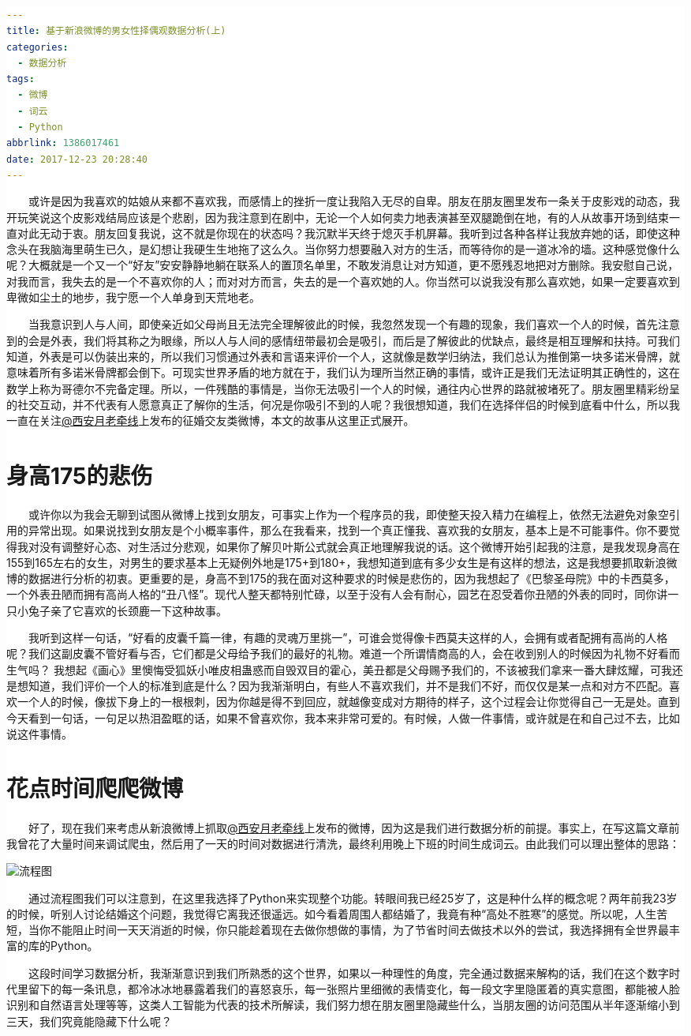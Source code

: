```yaml
---
title: 基于新浪微博的男女性择偶观数据分析(上)
categories:
  - 数据分析
tags:
  - 微博
  - 词云
  - Python
abbrlink: 1386017461
date: 2017-12-23 20:28:40
---
```

&emsp;&emsp;或许是因为我喜欢的姑娘从来都不喜欢我，而感情上的挫折一度让我陷入无尽的自卑。朋友在朋友圈里发布一条关于皮影戏的动态，我开玩笑说这个皮影戏结局应该是个悲剧，因为我注意到在剧中，无论一个人如何卖力地表演甚至双腿跪倒在地，有的人从故事开场到结束一直对此无动于衷。朋友回复我说，这不就是你现在的状态吗？我沉默半天终于熄灭手机屏幕。我听到过各种各样让我放弃她的话，即使这种念头在我脑海里萌生已久，是幻想让我硬生生地拖了这么久。当你努力想要融入对方的生活，而等待你的是一道冰冷的墙。这种感觉像什么呢？大概就是一个又一个“好友”安安静静地躺在联系人的置顶名单里，不敢发消息让对方知道，更不愿残忍地把对方删除。我安慰自己说，对我而言，我失去的是一个不喜欢你的人；而对对方而言，失去的是一个喜欢她的人。你当然可以说我没有那么喜欢她，如果一定要喜欢到卑微如尘土的地步，我宁愿一个人单身到天荒地老。

&emsp;&emsp;当我意识到人与人间，即使亲近如父母尚且无法完全理解彼此的时候，我忽然发现一个有趣的现象，我们喜欢一个人的时候，首先注意到的会是外表，我们将其称之为眼缘，所以人与人间的感情纽带最初会是吸引，而后是了解彼此的优缺点，最终是相互理解和扶持。可我们知道，外表是可以伪装出来的，所以我们习惯通过外表和言语来评价一个人，这就像是数学归纳法，我们总认为推倒第一块多诺米骨牌，就意味着所有多诺米骨牌都会倒下。可现实世界矛盾的地方就在于，我们认为理所当然正确的事情，或许正是我们无法证明其正确性的，这在数学上称为哥德尔不完备定理。所以，一件残酷的事情是，当你无法吸引一个人的时候，通往内心世界的路就被堵死了。朋友圈里精彩纷呈的社交互动，并不代表有人愿意真正了解你的生活，何况是你吸引不到的人呢？我很想知道，我们在选择伴侣的时候到底看中什么，所以我一直在关注[@西安月老牵线](https://weibo.com/u/5566882921)上发布的征婚交友类微博，本文的故事从这里正式展开。

# 身高175的悲伤
&emsp;&emsp;或许你以为我会无聊到试图从微博上找到女朋友，可事实上作为一个程序员的我，即使整天投入精力在编程上，依然无法避免对象空引用的异常出现。如果说找到女朋友是个小概率事件，那么在我看来，找到一个真正懂我、喜欢我的女朋友，基本上是不可能事件。你不要觉得我对没有调整好心态、对生活过分悲观，如果你了解贝叶斯公式就会真正地理解我说的话。这个微博开始引起我的注意，是我发现身高在155到165左右的女生，对男生的要求基本上无疑例外地是175+到180+，我想知道到底有多少女生是有这样的想法，这是我想要抓取新浪微博的数据进行分析的初衷。更重要的是，身高不到175的我在面对这种要求的时候是悲伤的，因为我想起了《巴黎圣母院》中的卡西莫多，一个外表丑陋而拥有高尚人格的“丑八怪”。现代人整天都特别忙碌，以至于没有人会有耐心，园艺在忍受着你丑陋的外表的同时，同你讲一只小兔子亲了它喜欢的长颈鹿一下这种故事。

&emsp;&emsp;我听到这样一句话，“好看的皮囊千篇一律，有趣的灵魂万里挑一”，可谁会觉得像卡西莫夫这样的人，会拥有或者配拥有高尚的人格呢？我们这副皮囊不管好看与否，它们都是父母给予我们的最好的礼物。难道一个所谓情商高的人，会在收到别人的时候因为礼物不好看而生气吗？ 我想起《画心》里懊悔受狐妖小唯皮相蛊惑而自毁双目的霍心，美丑都是父母赐予我们的，不该被我们拿来一番大肆炫耀，可我还是想知道，我们评价一个人的标准到底是什么？因为我渐渐明白，有些人不喜欢我们，并不是我们不好，而仅仅是某一点和对方不匹配。喜欢一个人的时候，像拔下身上的一根根刺，因为你越是得不到回应，就越像变成对方期待的样子，这个过程会让你觉得自己一无是处。直到今天看到一句话，一句足以热泪盈眶的话，如果不曾喜欢你，我本来非常可爱的。有时候，人做一件事情，或许就是在和自己过不去，比如说这件事情。

# 花点时间爬爬微博
&emsp;&emsp;好了，现在我们来考虑从新浪微博上抓取[@西安月老牵线](https://weibo.com/u/5566882921)上发布的微博，因为这是我们进行数据分析的前提。事实上，在写这篇文章前我曾花了大量时间来调试爬虫，然后用了一天的时间对数据进行清洗，最终利用晚上下班的时间生成词云。由此我们可以理出整体的思路：

![流程图](http://img.blog.csdn.net/20171223234945060)

&emsp;&emsp;通过流程图我们可以注意到，在这里我选择了Python来实现整个功能。转眼间我已经25岁了，这是种什么样的概念呢？两年前我23岁的时候，听别人讨论结婚这个问题，我觉得它离我还很遥远。如今看着周围人都结婚了，我竟有种“高处不胜寒”的感觉。所以呢，人生苦短，当你不能阻止时间一天天消逝的时候，你只能趁着现在去做你想做的事情，为了节省时间去做技术以外的尝试，我选择拥有全世界最丰富的库的Python。

&emsp;&emsp;这段时间学习数据分析，我渐渐意识到我们所熟悉的这个世界，如果以一种理性的角度，完全通过数据来解构的话，我们在这个数字时代里留下的每一条讯息，都冷冰冰地暴露着我们的喜怒哀乐，每一张照片里细微的表情变化，每一段文字里隐匿着的真实意图，都能被人脸识别和自然语言处理等等，这类人工智能为代表的技术所解读，我们努力想在朋友圈里隐藏些什么，当朋友圈的访问范围从半年逐渐缩小到三天，我们究竟能隐藏下什么呢？
